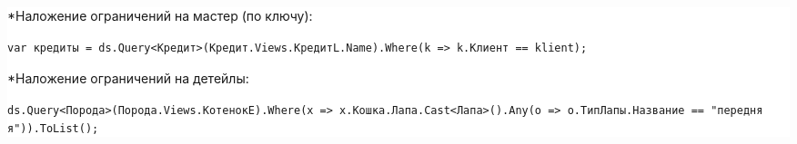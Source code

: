 *Наложение ограничений на мастер (по ключу):
```
var кредиты = ds.Query<Кредит>(Кредит.Views.КредитL.Name).Where(k => k.Клиент == klient);
```
*Наложение ограничений на детейлы:
```
ds.Query<Порода>(Порода.Views.КотенокE).Where(x => x.Кошка.Лапа.Cast<Лапа>().Any(o => o.ТипЛапы.Название == "передняя")).ToList();
```
